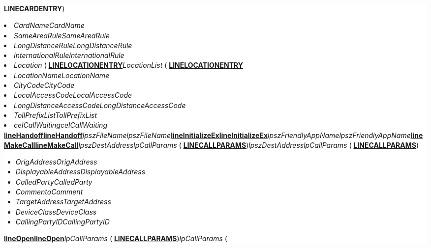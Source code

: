 <a href="/windows/win32/api/tapi/ns-tapi-linecardentry"><strong>LINECARDENTRY</strong></a>)</span></span></li><li><span data-ttu-id="ae713-231"><em>CardName</em></span><span class="sxs-lookup"><span data-stu-id="ae713-231"><em>CardName</em></span></span></li><li><span data-ttu-id="ae713-232"><em>SameAreaRule</em></span><span class="sxs-lookup"><span data-stu-id="ae713-232"><em>SameAreaRule</em></span></span></li><li><span data-ttu-id="ae713-233"><em>LongDistanceRule</em></span><span class="sxs-lookup"><span data-stu-id="ae713-233"><em>LongDistanceRule</em></span></span></li><li><span data-ttu-id="ae713-234"><em>InternationalRule</em></span><span class="sxs-lookup"><span data-stu-id="ae713-234"><em>InternationalRule</em></span></span></li><li><span data-ttu-id="ae713-235"><em>Location</em> ( <a href="/windows/win32/api/tapi/ns-tapi-linelocationentry"> <strong>LINELOCATIONENTRY</strong></a></span><span class="sxs-lookup"><span data-stu-id="ae713-235"><em>LocationList</em> ( <a href="/windows/win32/api/tapi/ns-tapi-linelocationentry"><strong>LINELOCATIONENTRY</strong></a></span></span></li><li><span data-ttu-id="ae713-236"><em>LocationName</em></span><span class="sxs-lookup"><span data-stu-id="ae713-236"><em>LocationName</em></span></span></li><li><span data-ttu-id="ae713-237"><em>CityCode</em></span><span class="sxs-lookup"><span data-stu-id="ae713-237"><em>CityCode</em></span></span></li><li><span data-ttu-id="ae713-238"><em>LocalAccessCode</em></span><span class="sxs-lookup"><span data-stu-id="ae713-238"><em>LocalAccessCode</em></span></span></li><li><span data-ttu-id="ae713-239"><em>LongDistanceAccessCode</em></span><span class="sxs-lookup"><span data-stu-id="ae713-239"><em>LongDistanceAccessCode</em></span></span></li><li><span data-ttu-id="ae713-240"><em>TollPrefixList</em></span><span class="sxs-lookup"><span data-stu-id="ae713-240"><em>TollPrefixList</em></span></span></li><li><span data-ttu-id="ae713-241"><em>celCallWaiting</em></span><span class="sxs-lookup"><span data-stu-id="ae713-241"><em>celCallWaiting</em></span></span></li></ul></td></tr><tr class="odd"><td><span data-ttu-id="ae713-242"><a href="/windows/desktop/api/Tapi/nf-tapi-linehandoff"><strong>lineHandoff</strong></a></span><span class="sxs-lookup"><span data-stu-id="ae713-242"><a href="/windows/desktop/api/Tapi/nf-tapi-linehandoff"><strong>lineHandoff</strong></a></span></span></td><td><span data-ttu-id="ae713-243"><em>lpszFileName</em></span><span class="sxs-lookup"><span data-stu-id="ae713-243"><em>lpszFileName</em></span></span></td></tr><tr class="even"><td><span data-ttu-id="ae713-244"><a href="/windows/desktop/api/Tapi/nf-tapi-lineinitializeexa"><strong>lineInitializeEx</strong></a></span><span class="sxs-lookup"><span data-stu-id="ae713-244"><a href="/windows/desktop/api/Tapi/nf-tapi-lineinitializeexa"><strong>lineInitializeEx</strong></a></span></span></td><td><span data-ttu-id="ae713-245"><em>lpszFriendlyAppName</em></span><span class="sxs-lookup"><span data-stu-id="ae713-245"><em>lpszFriendlyAppName</em></span></span></td></tr><tr class="odd"><td><span data-ttu-id="ae713-246"><a href="/windows/desktop/api/Tapi/nf-tapi-linemakecall"><strong>lineMakeCall</strong></a></span><span class="sxs-lookup"><span data-stu-id="ae713-246"><a href="/windows/desktop/api/Tapi/nf-tapi-linemakecall"><strong>lineMakeCall</strong></a></span></span></td><td><span data-ttu-id="ae713-247"><em>lpszDestAddresslpCallParams</em> ( <a href="/windows/win32/api/tapi/ns-tapi-linecallparams"><strong>LINECALLPARAMS</strong></a>)</span><span class="sxs-lookup"><span data-stu-id="ae713-247"><em>lpszDestAddresslpCallParams</em> ( <a href="/windows/win32/api/tapi/ns-tapi-linecallparams"><strong>LINECALLPARAMS</strong></a>)</span></span><br/><ul><li><span data-ttu-id="ae713-248"><em>OrigAddress</em></span><span class="sxs-lookup"><span data-stu-id="ae713-248"><em>OrigAddress</em></span></span></li><li><span data-ttu-id="ae713-249"><em>DisplayableAddress</em></span><span class="sxs-lookup"><span data-stu-id="ae713-249"><em>DisplayableAddress</em></span></span></li><li><span data-ttu-id="ae713-250"><em>CalledParty</em></span><span class="sxs-lookup"><span data-stu-id="ae713-250"><em>CalledParty</em></span></span></li><li><span data-ttu-id="ae713-251"><em>Commento</em></span><span class="sxs-lookup"><span data-stu-id="ae713-251"><em>Comment</em></span></span></li><li><span data-ttu-id="ae713-252"><em>TargetAddress</em></span><span class="sxs-lookup"><span data-stu-id="ae713-252"><em>TargetAddress</em></span></span></li><li><span data-ttu-id="ae713-253"><em>DeviceClass</em></span><span class="sxs-lookup"><span data-stu-id="ae713-253"><em>DeviceClass</em></span></span></li><li><span data-ttu-id="ae713-254"><em>CallingPartyID</em></span><span class="sxs-lookup"><span data-stu-id="ae713-254"><em>CallingPartyID</em></span></span></li></ul></td></tr><tr class="even"><td><span data-ttu-id="ae713-255"><a href="/windows/desktop/api/Tapi/nf-tapi-lineopen"><strong>lineOpen</strong></a></span><span class="sxs-lookup"><span data-stu-id="ae713-255"><a href="/windows/desktop/api/Tapi/nf-tapi-lineopen"><strong>lineOpen</strong></a></span></span></td><td><span data-ttu-id="ae713-256"><em>lpCallParams</em> ( <a href="/windows/win32/api/tapi/ns-tapi-linecallparams"><strong>LINECALLPARAMS</strong></a>)</span><span class="sxs-lookup"><span data-stu-id="ae713-256"><em>lpCallParams</em> (